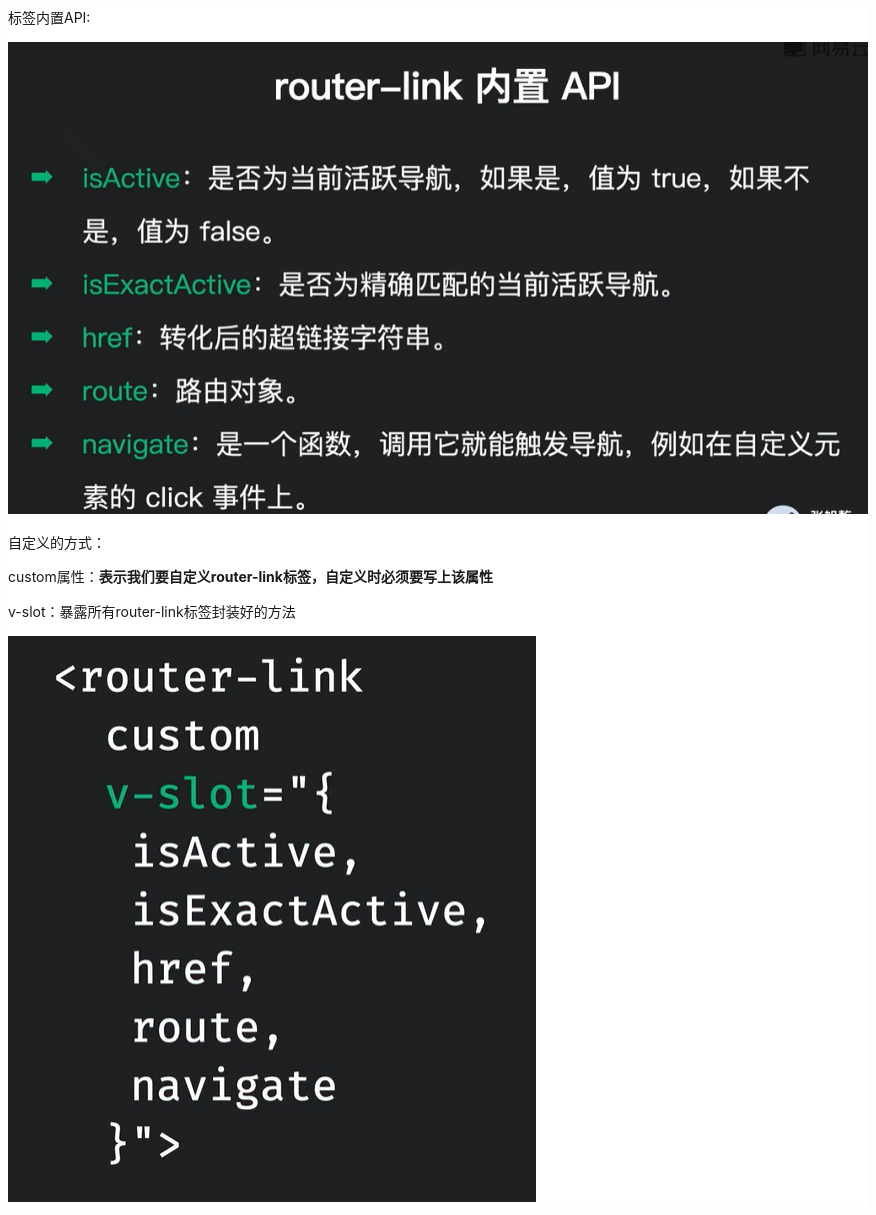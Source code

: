 <router-link>标签内置API:

![13-router-link](../../前端图片/vue3.2/13-router-link.PNG)

自定义的方式：

custom属性：**表示我们要自定义router-link标签，自定义时必须要写上该属性**

v-slot：暴露所有router-link标签封装好的方法

![13-router-link2](../../前端图片/vue3.2/13-router-link2.PNG)
